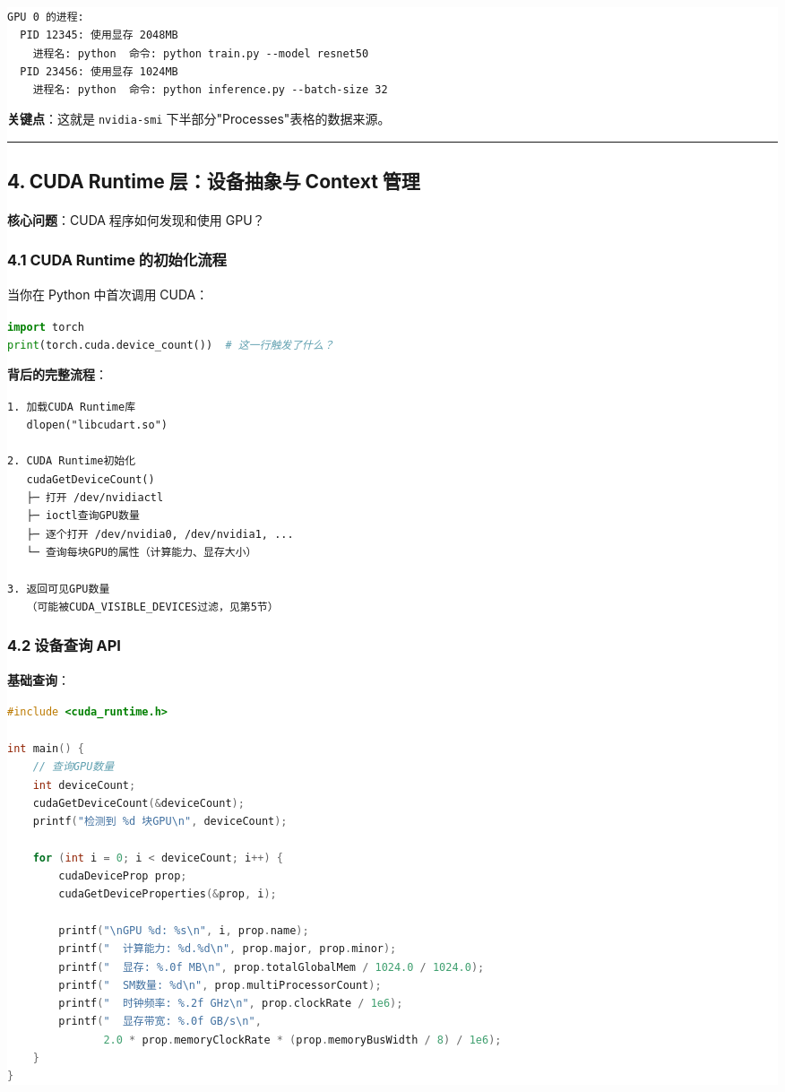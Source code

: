 ```
GPU 0 的进程:
  PID 12345: 使用显存 2048MB
    进程名: python  命令: python train.py --model resnet50
  PID 23456: 使用显存 1024MB
    进程名: python  命令: python inference.py --batch-size 32
```

**关键点**：这就是 `nvidia-smi` 下半部分"Processes"表格的数据来源。

---

## 4. CUDA Runtime 层：设备抽象与 Context 管理

**核心问题**：CUDA 程序如何发现和使用 GPU？

### 4.1 CUDA Runtime 的初始化流程

当你在 Python 中首次调用 CUDA：

```python
import torch
print(torch.cuda.device_count())  # 这一行触发了什么？
```

**背后的完整流程**：

```
1. 加载CUDA Runtime库
   dlopen("libcudart.so")

2. CUDA Runtime初始化
   cudaGetDeviceCount()
   ├─ 打开 /dev/nvidiactl
   ├─ ioctl查询GPU数量
   ├─ 逐个打开 /dev/nvidia0, /dev/nvidia1, ...
   └─ 查询每块GPU的属性（计算能力、显存大小）

3. 返回可见GPU数量
   （可能被CUDA_VISIBLE_DEVICES过滤，见第5节）
```

### 4.2 设备查询 API

**基础查询**：

```c
#include <cuda_runtime.h>

int main() {
    // 查询GPU数量
    int deviceCount;
    cudaGetDeviceCount(&deviceCount);
    printf("检测到 %d 块GPU\n", deviceCount);

    for (int i = 0; i < deviceCount; i++) {
        cudaDeviceProp prop;
        cudaGetDeviceProperties(&prop, i);

        printf("\nGPU %d: %s\n", i, prop.name);
        printf("  计算能力: %d.%d\n", prop.major, prop.minor);
        printf("  显存: %.0f MB\n", prop.totalGlobalMem / 1024.0 / 1024.0);
        printf("  SM数量: %d\n", prop.multiProcessorCount);
        printf("  时钟频率: %.2f GHz\n", prop.clockRate / 1e6);
        printf("  显存带宽: %.0f GB/s\n",
               2.0 * prop.memoryClockRate * (prop.memoryBusWidth / 8) / 1e6);
    }
}
```